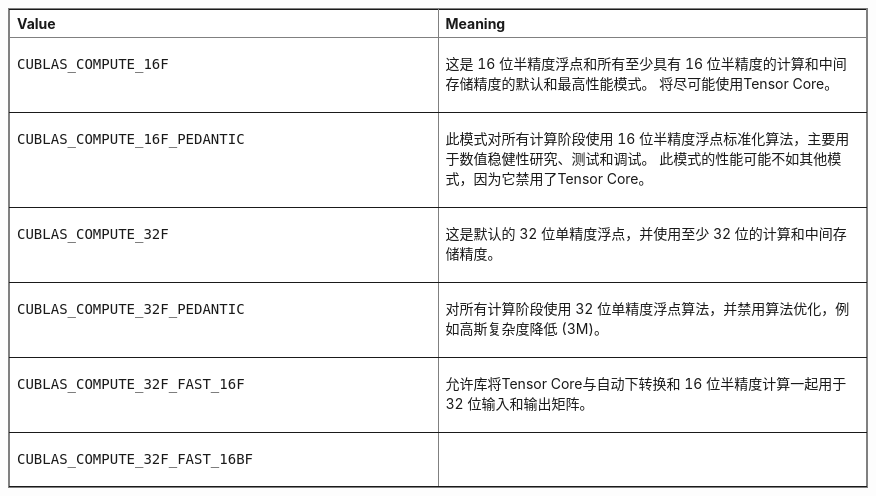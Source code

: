 <div class="tablenoborder">
                              <table cellpadding="4" cellspacing="0" summary="" class="table" frame="border" border="1" rules="all">
                                 <thead class="thead" align="left">
                                    <tr class="row">
                                       <th class="entry" valign="top" width="50%" id="d195e2094" rowspan="1" colspan="1">
                                          Value  
                                       </th>
                                       <th class="entry" valign="top" width="50%" id="d195e2097" rowspan="1" colspan="1">
                                          Meaning 
                                       </th>
                                    </tr>
                                 </thead>
                                 <tbody class="tbody">
                                    <tr class="row">
                                       <td class="entry" valign="top" width="50%" headers="d195e2094" rowspan="1" colspan="1">
                                          <p class="p"><samp class="ph codeph">CUBLAS_COMPUTE_16F</samp></p>
                                       </td>
                                       <td class="entry" valign="top" width="50%" headers="d195e2097" rowspan="1" colspan="1">
                                          <p class="p"> 这是 16 位半精度浮点和所有至少具有 16 位半精度的计算和中间存储精度的默认和最高性能模式。 将尽可能使用Tensor Core。
                                          </p>
                                       </td>
                                    </tr>
                                    <tr class="row">
                                       <td class="entry" valign="top" width="50%" headers="d195e2094" rowspan="1" colspan="1">
                                          <p class="p"><samp class="ph codeph">CUBLAS_COMPUTE_16F_PEDANTIC</samp></p>
                                       </td>
                                       <td class="entry" valign="top" width="50%" headers="d195e2097" rowspan="1" colspan="1">
                                          <p class="p"> 此模式对所有计算阶段使用 16 位半精度浮点标准化算法，主要用于数值稳健性研究、测试和调试。 此模式的性能可能不如其他模式，因为它禁用了Tensor Core。
                                          </p>
                                       </td>
                                    </tr>
                                    <tr class="row">
                                       <td class="entry" valign="top" width="50%" headers="d195e2094" rowspan="1" colspan="1">
                                          <p class="p"><samp class="ph codeph">CUBLAS_COMPUTE_32F</samp></p>
                                       </td>
                                       <td class="entry" valign="top" width="50%" headers="d195e2097" rowspan="1" colspan="1">
                                          <p class="p"> 这是默认的 32 位单精度浮点，并使用至少 32 位的计算和中间存储精度。
                                          </p>
                                       </td>
                                    </tr>
                                    <tr class="row">
                                       <td class="entry" valign="top" width="50%" headers="d195e2094" rowspan="1" colspan="1">
                                          <p class="p"><samp class="ph codeph">CUBLAS_COMPUTE_32F_PEDANTIC</samp></p>
                                       </td>
                                       <td class="entry" valign="top" width="50%" headers="d195e2097" rowspan="1" colspan="1">
                                          <p class="p"> 对所有计算阶段使用 32 位单精度浮点算法，并禁用算法优化，例如高斯复杂度降低 (3M)。
                                          </p>
                                       </td>
                                    </tr>
                                    <tr class="row">
                                       <td class="entry" valign="top" width="50%" headers="d195e2094" rowspan="1" colspan="1">
                                          <p class="p"><samp class="ph codeph">CUBLAS_COMPUTE_32F_FAST_16F</samp></p>
                                       </td>
                                       <td class="entry" valign="top" width="50%" headers="d195e2097" rowspan="1" colspan="1">
                                          <p class="p"> 允许库将Tensor Core与自动下转换和 16 位半精度计算一起用于 32 位输入和输出矩阵。
                                          </p>
                                       </td>
                                    </tr>
                                    <tr class="row">
                                       <td class="entry" valign="top" width="50%" headers="d195e2094" rowspan="1" colspan="1">
                                          <p class="p"><samp class="ph codeph">CUBLAS_COMPUTE_32F_FAST_16BF</samp></p>
                                       </td>
                                       <td class="entry" valign="top" width="50%" headers="d195e2097" rowspan="1" colspan="1">